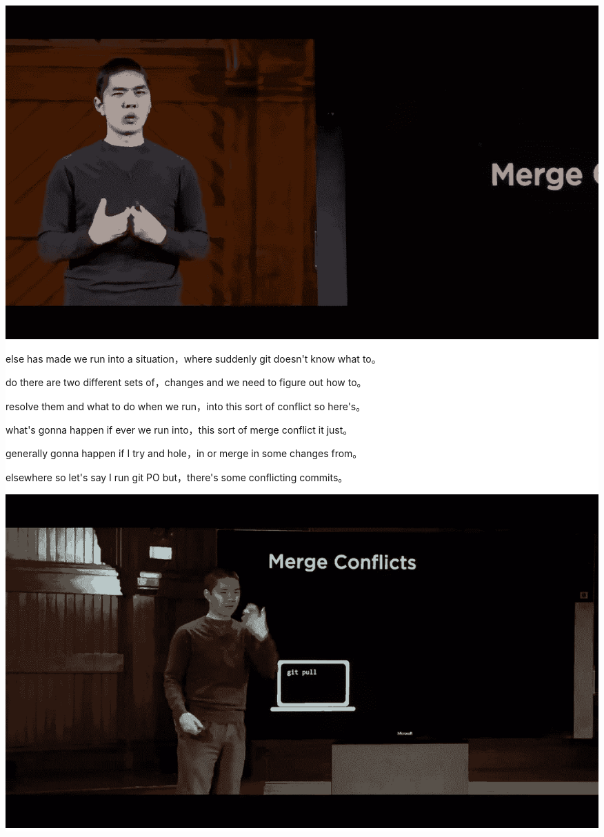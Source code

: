![](img/2a88354eae8a6e05db15c15713ce6e45_3.png)

else has made we run into a situation，where suddenly git doesn't know what to。

do there are two different sets of，changes and we need to figure out how to。

resolve them and what to do when we run，into this sort of conflict so here's。

what's gonna happen if ever we run into，this sort of merge conflict it just。

generally gonna happen if I try and hole，in or merge in some changes from。

elsewhere so let's say I run git PO but，there's some conflicting commits。



![](img/2a88354eae8a6e05db15c15713ce6e45_5.png)
